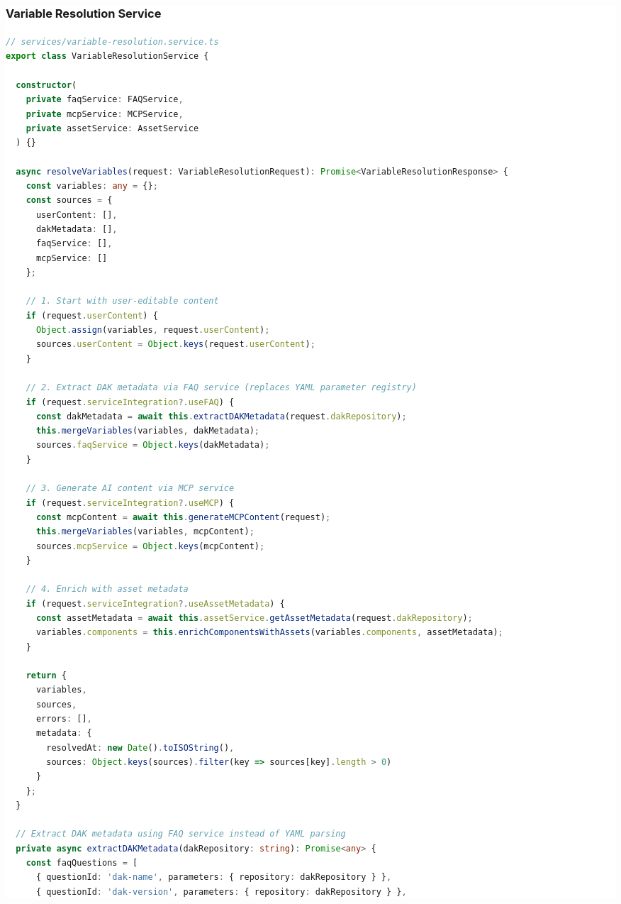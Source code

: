 ### Variable Resolution Service

```typescript
// services/variable-resolution.service.ts
export class VariableResolutionService {
  
  constructor(
    private faqService: FAQService,
    private mcpService: MCPService,
    private assetService: AssetService
  ) {}
  
  async resolveVariables(request: VariableResolutionRequest): Promise<VariableResolutionResponse> {
    const variables: any = {};
    const sources = {
      userContent: [],
      dakMetadata: [],
      faqService: [],
      mcpService: []
    };
    
    // 1. Start with user-editable content
    if (request.userContent) {
      Object.assign(variables, request.userContent);
      sources.userContent = Object.keys(request.userContent);
    }
    
    // 2. Extract DAK metadata via FAQ service (replaces YAML parameter registry)
    if (request.serviceIntegration?.useFAQ) {
      const dakMetadata = await this.extractDAKMetadata(request.dakRepository);
      this.mergeVariables(variables, dakMetadata);
      sources.faqService = Object.keys(dakMetadata);
    }
    
    // 3. Generate AI content via MCP service
    if (request.serviceIntegration?.useMCP) {
      const mcpContent = await this.generateMCPContent(request);
      this.mergeVariables(variables, mcpContent);
      sources.mcpService = Object.keys(mcpContent);
    }
    
    // 4. Enrich with asset metadata
    if (request.serviceIntegration?.useAssetMetadata) {
      const assetMetadata = await this.assetService.getAssetMetadata(request.dakRepository);
      variables.components = this.enrichComponentsWithAssets(variables.components, assetMetadata);
    }
    
    return {
      variables,
      sources,
      errors: [],
      metadata: {
        resolvedAt: new Date().toISOString(),
        sources: Object.keys(sources).filter(key => sources[key].length > 0)
      }
    };
  }
  
  // Extract DAK metadata using FAQ service instead of YAML parsing
  private async extractDAKMetadata(dakRepository: string): Promise<any> {
    const faqQuestions = [
      { questionId: 'dak-name', parameters: { repository: dakRepository } },
      { questionId: 'dak-version', parameters: { repository: dakRepository } },
```